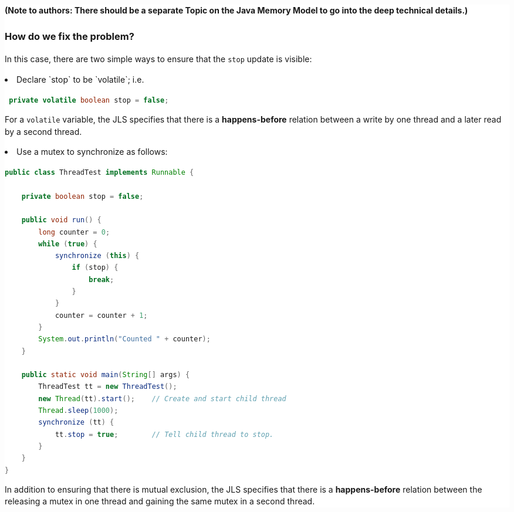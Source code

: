 **(Note to authors: There should be a separate Topic on the Java Memory Model to go into the deep technical details.)**

### How do we fix the problem?

In this case, there are two simple ways to ensure that the `stop` update is visible:

<li>
Declare `stop` to be `volatile`; i.e.

```java
 private volatile boolean stop = false;

```


For a `volatile` variable, the JLS specifies that there is a **happens-before** relation between a write by one thread and a later read by a second thread.
</li>
<li>
Use a mutex to synchronize as follows:
</li>

```java
public class ThreadTest implements Runnable {
   
    private boolean stop = false;
    
    public void run() {
        long counter = 0;
        while (true) {
            synchronize (this) {
                if (stop) {
                    break;
                }
            }
            counter = counter + 1;
        }
        System.out.println("Counted " + counter);
    }

    public static void main(String[] args) {
        ThreadTest tt = new ThreadTest();
        new Thread(tt).start();    // Create and start child thread
        Thread.sleep(1000);
        synchronize (tt) {
            tt.stop = true;        // Tell child thread to stop.
        }
    }
}

```

In addition to ensuring that there is mutual exclusion, the JLS specifies that there is a **happens-before** relation between the releasing a mutex in one thread and gaining the same mutex in a second thread.
